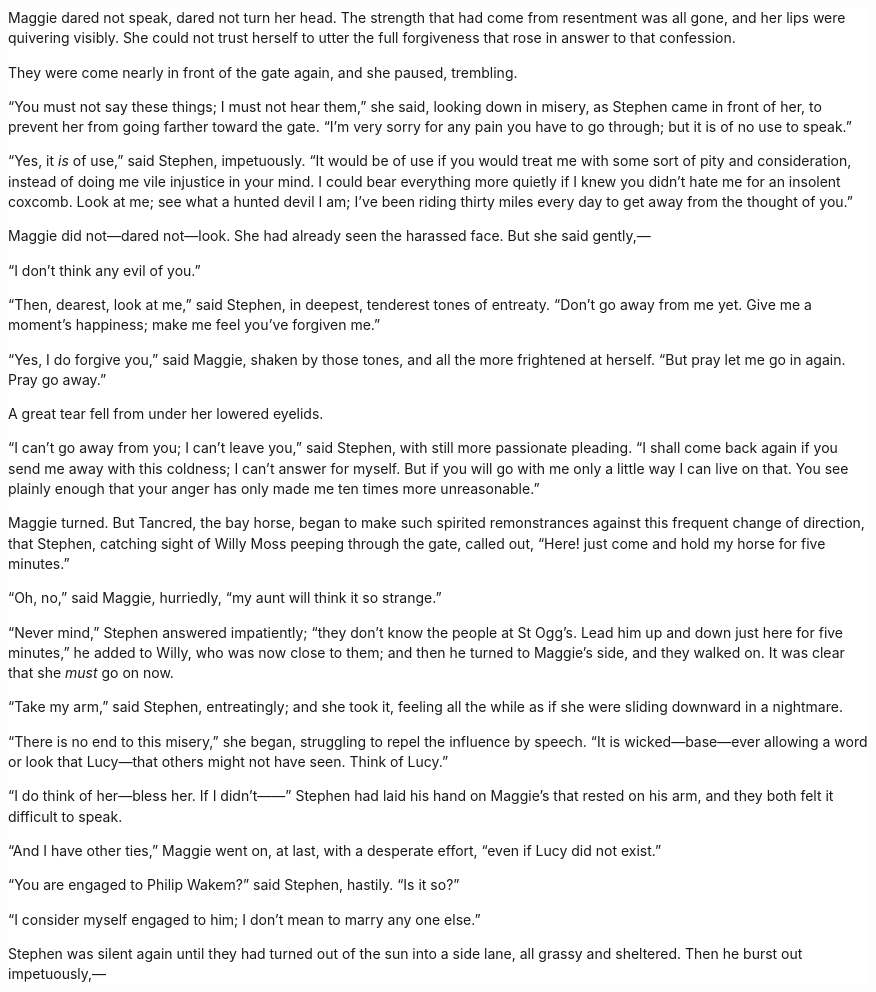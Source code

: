   Maggie dared not speak, dared not turn her head. The strength that had come from resentment was all gone, and her lips were quivering visibly. She could not trust herself to utter the full forgiveness that rose in answer to that confession. 

  They were come nearly in front of the gate again, and she paused, trembling. 

  “You must not say these things; I must not hear them,” she said, looking down in misery, as Stephen came in front of her, to prevent her from going farther toward the gate. “I’m very sorry for any pain you have to go through; but it is of no use to speak.” 

  “Yes, it _is_ of use,” said Stephen, impetuously. “It would be of use if you would treat me with some sort of pity and consideration, instead of doing me vile injustice in your mind. I could bear everything more quietly if I knew you didn’t hate me for an insolent coxcomb. Look at me; see what a hunted devil I am; I’ve been riding thirty miles every day to get away from the thought of you.” 

  Maggie did not—dared not—look. She had already seen the harassed face. But she said gently,— 

  “I don’t think any evil of you.” 

  “Then, dearest, look at me,” said Stephen, in deepest, tenderest tones of entreaty. “Don’t go away from me yet. Give me a moment’s happiness; make me feel you’ve forgiven me.” 

  “Yes, I do forgive you,” said Maggie, shaken by those tones, and all the more frightened at herself. “But pray let me go in again. Pray go away.” 

  A great tear fell from under her lowered eyelids. 

  “I can’t go away from you; I can’t leave you,” said Stephen, with still more passionate pleading. “I shall come back again if you send me away with this coldness; I can’t answer for myself. But if you will go with me only a little way I can live on that. You see plainly enough that your anger has only made me ten times more unreasonable.” 

  Maggie turned. But Tancred, the bay horse, began to make such spirited remonstrances against this frequent change of direction, that Stephen, catching sight of Willy Moss peeping through the gate, called out, “Here! just come and hold my horse for five minutes.” 

  “Oh, no,” said Maggie, hurriedly, “my aunt will think it so strange.” 

  “Never mind,” Stephen answered impatiently; “they don’t know the people at St Ogg’s. Lead him up and down just here for five minutes,” he added to Willy, who was now close to them; and then he turned to Maggie’s side, and they walked on. It was clear that she _must_ go on now. 

  “Take my arm,” said Stephen, entreatingly; and she took it, feeling all the while as if she were sliding downward in a nightmare. 

  “There is no end to this misery,” she began, struggling to repel the influence by speech. “It is wicked—base—ever allowing a word or look that Lucy—that others might not have seen. Think of Lucy.” 

  “I do think of her—bless her. If I didn’t——” Stephen had laid his hand on Maggie’s that rested on his arm, and they both felt it difficult to speak. 

  “And I have other ties,” Maggie went on, at last, with a desperate effort, “even if Lucy did not exist.” 

  “You are engaged to Philip Wakem?” said Stephen, hastily. “Is it so?” 

  “I consider myself engaged to him; I don’t mean to marry any one else.” 

  Stephen was silent again until they had turned out of the sun into a side lane, all grassy and sheltered. Then he burst out impetuously,— 
